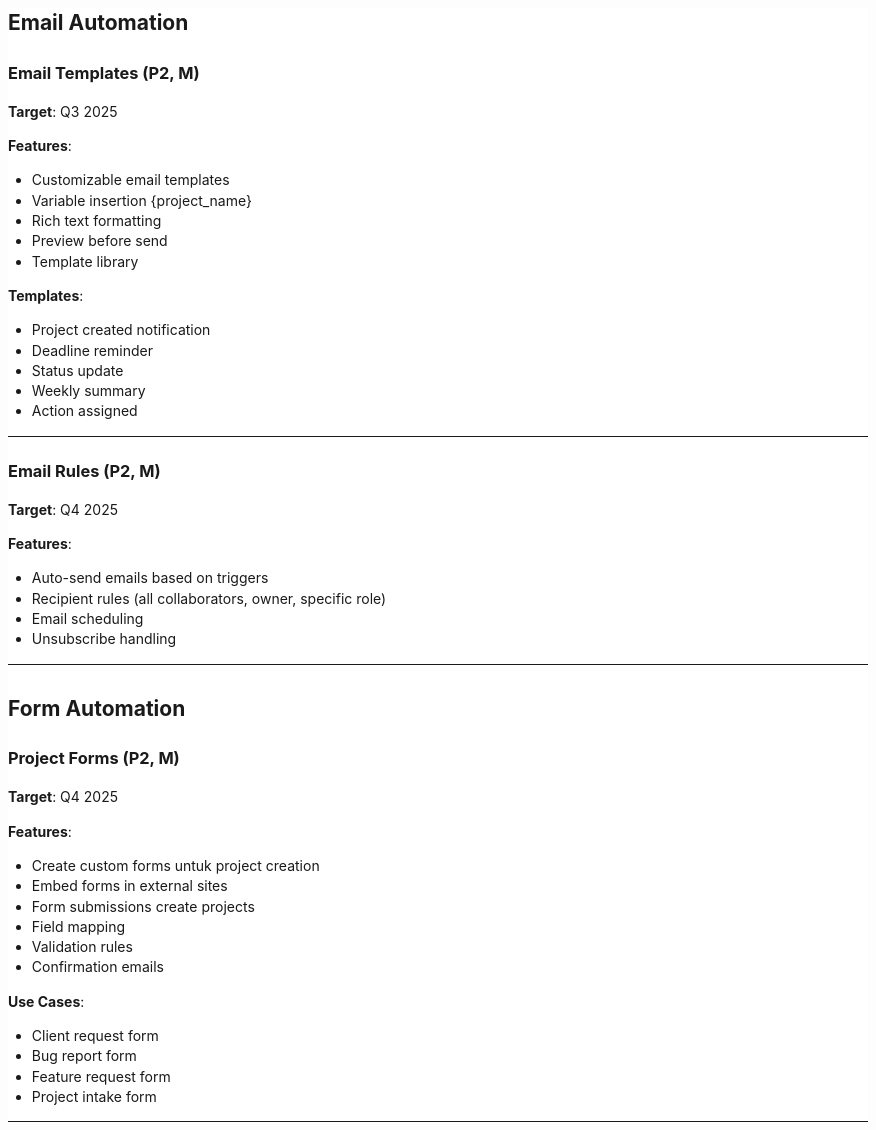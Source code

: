 
## Email Automation

### Email Templates (P2, M)
**Target**: Q3 2025

**Features**:
- Customizable email templates
- Variable insertion {project_name}
- Rich text formatting
- Preview before send
- Template library

**Templates**:
- Project created notification
- Deadline reminder
- Status update
- Weekly summary
- Action assigned

---

### Email Rules (P2, M)
**Target**: Q4 2025

**Features**:
- Auto-send emails based on triggers
- Recipient rules (all collaborators, owner, specific role)
- Email scheduling
- Unsubscribe handling

---

## Form Automation

### Project Forms (P2, M)
**Target**: Q4 2025

**Features**:
- Create custom forms untuk project creation
- Embed forms in external sites
- Form submissions create projects
- Field mapping
- Validation rules
- Confirmation emails

**Use Cases**:
- Client request form
- Bug report form
- Feature request form
- Project intake form

---